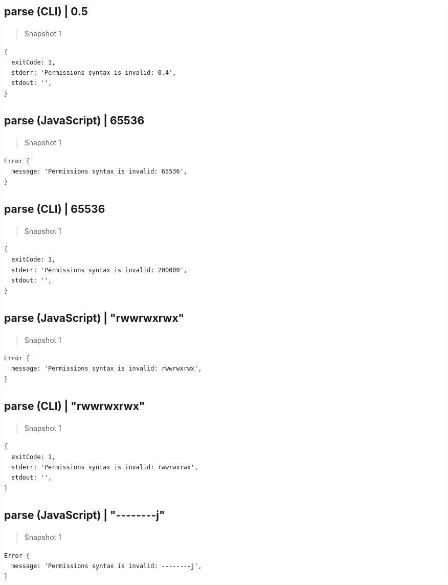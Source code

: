 ## parse (CLI) | 0.5

> Snapshot 1

    {
      exitCode: 1,
      stderr: 'Permissions syntax is invalid: 0.4',
      stdout: '',
    }

## parse (JavaScript) | 65536

> Snapshot 1

    Error {
      message: 'Permissions syntax is invalid: 65536',
    }

## parse (CLI) | 65536

> Snapshot 1

    {
      exitCode: 1,
      stderr: 'Permissions syntax is invalid: 200000',
      stdout: '',
    }

## parse (JavaScript) | "rwwrwxrwx"

> Snapshot 1

    Error {
      message: 'Permissions syntax is invalid: rwwrwxrwx',
    }

## parse (CLI) | "rwwrwxrwx"

> Snapshot 1

    {
      exitCode: 1,
      stderr: 'Permissions syntax is invalid: rwwrwxrwx',
      stdout: '',
    }

## parse (JavaScript) | "--------j"

> Snapshot 1

    Error {
      message: 'Permissions syntax is invalid: --------j',
    }
